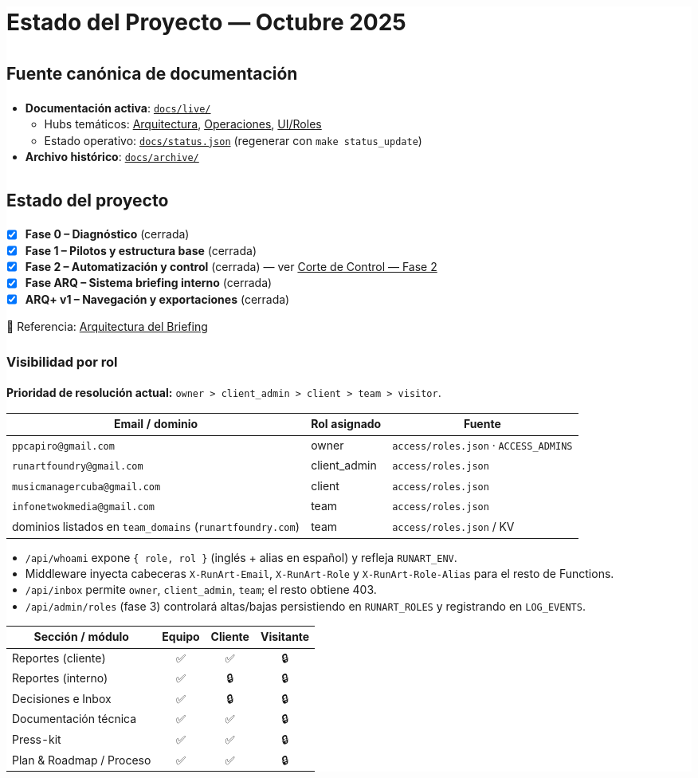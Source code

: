# Estado del Proyecto — Octubre 2025

## Fuente canónica de documentación
- **Documentación activa**: [`docs/live/`](../../docs/live/)
  - Hubs temáticos: [Arquitectura](../../docs/live/architecture/index.md), [Operaciones](../../docs/live/operations/index.md), [UI/Roles](../../docs/live/ui_roles/index.md)
  - Estado operativo: [`docs/status.json`](../../docs/status.json) (regenerar con `make status_update`)
- **Archivo histórico**: [`docs/archive/`](../../docs/archive/)

## Estado del proyecto
- [x] **Fase 0 – Diagnóstico** (cerrada)
- [x] **Fase 1 – Pilotos y estructura base** (cerrada)
- [x] **Fase 2 – Automatización y control** (cerrada) — ver [Corte de Control — Fase 2](./docs/client_projects/runart_foundry/reports/corte_control_fase2.md)
- [x] **Fase ARQ – Sistema briefing interno** (cerrada)
- [x] **ARQ+ v1 – Navegación y exportaciones** (cerrada)

📎 Referencia: [Arquitectura del Briefing](docs/briefing_arquitectura.md)

### Visibilidad por rol

**Prioridad de resolución actual:** `owner > client_admin > client > team > visitor`.

| Email / dominio | Rol asignado | Fuente |
| --- | --- | --- |
| `ppcapiro@gmail.com` | owner | `access/roles.json` · `ACCESS_ADMINS` |
| `runartfoundry@gmail.com` | client_admin | `access/roles.json` |
| `musicmanagercuba@gmail.com` | client | `access/roles.json` |
| `infonetwokmedia@gmail.com` | team | `access/roles.json` |
| dominios listados en `team_domains` (`runartfoundry.com`) | team | `access/roles.json` / KV |

- `/api/whoami` expone `{ role, rol }` (inglés + alias en español) y refleja `RUNART_ENV`.
- Middleware inyecta cabeceras `X-RunArt-Email`, `X-RunArt-Role` y `X-RunArt-Role-Alias` para el resto de Functions.
- `/api/inbox` permite `owner`, `client_admin`, `team`; el resto obtiene 403.
- `/api/admin/roles` (fase 3) controlará altas/bajas persistiendo en `RUNART_ROLES` y registrando en `LOG_EVENTS`.

| Sección / módulo | Equipo | Cliente | Visitante |
| --- | :---: | :---: | :---: |
| Reportes (cliente) | ✅ | ✅ | 🔒 |
| Reportes (interno) | ✅ | 🔒 | 🔒 |
| Decisiones e Inbox | ✅ | 🔒 | 🔒 |
| Documentación técnica | ✅ | ✅ | 🔒 |
| Press-kit | ✅ | ✅ | 🔒 |
| Plan & Roadmap / Proceso | ✅ | ✅ | 🔒 |
